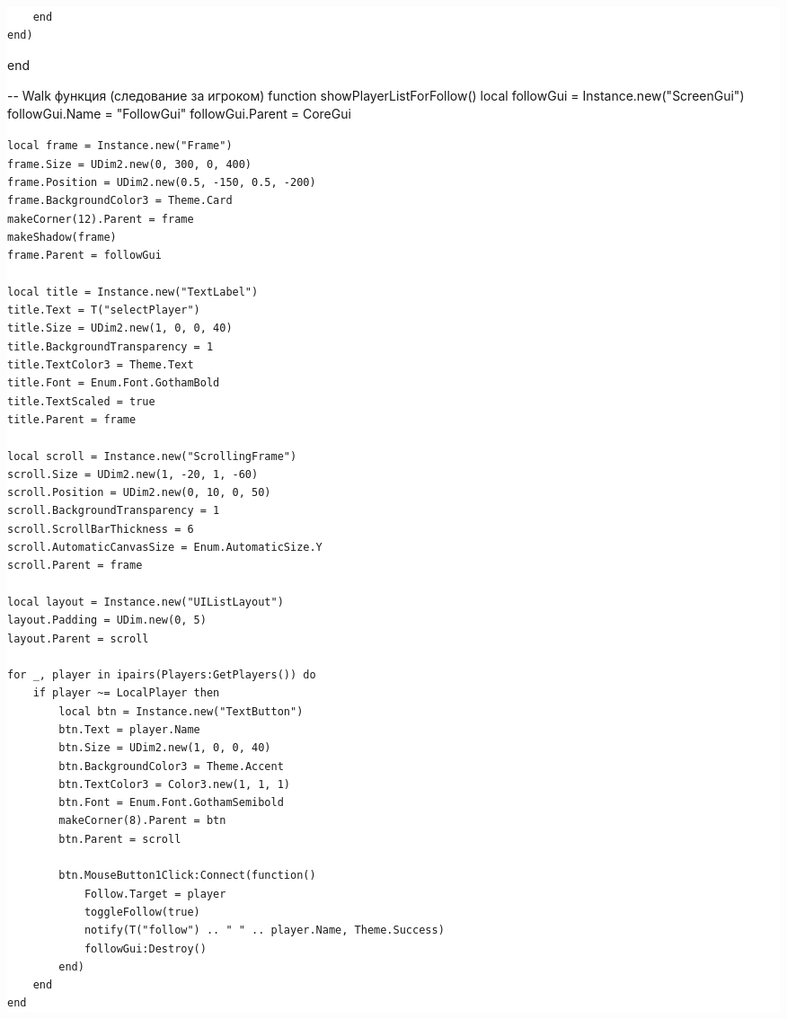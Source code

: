         end
    end)
end

-- Walk функция (следование за игроком)
function showPlayerListForFollow()
    local followGui = Instance.new("ScreenGui")
    followGui.Name = "FollowGui"
    followGui.Parent = CoreGui
    
    local frame = Instance.new("Frame")
    frame.Size = UDim2.new(0, 300, 0, 400)
    frame.Position = UDim2.new(0.5, -150, 0.5, -200)
    frame.BackgroundColor3 = Theme.Card
    makeCorner(12).Parent = frame
    makeShadow(frame)
    frame.Parent = followGui
    
    local title = Instance.new("TextLabel")
    title.Text = T("selectPlayer")
    title.Size = UDim2.new(1, 0, 0, 40)
    title.BackgroundTransparency = 1
    title.TextColor3 = Theme.Text
    title.Font = Enum.Font.GothamBold
    title.TextScaled = true
    title.Parent = frame
    
    local scroll = Instance.new("ScrollingFrame")
    scroll.Size = UDim2.new(1, -20, 1, -60)
    scroll.Position = UDim2.new(0, 10, 0, 50)
    scroll.BackgroundTransparency = 1
    scroll.ScrollBarThickness = 6
    scroll.AutomaticCanvasSize = Enum.AutomaticSize.Y
    scroll.Parent = frame
    
    local layout = Instance.new("UIListLayout")
    layout.Padding = UDim.new(0, 5)
    layout.Parent = scroll
    
    for _, player in ipairs(Players:GetPlayers()) do
        if player ~= LocalPlayer then
            local btn = Instance.new("TextButton")
            btn.Text = player.Name
            btn.Size = UDim2.new(1, 0, 0, 40)
            btn.BackgroundColor3 = Theme.Accent
            btn.TextColor3 = Color3.new(1, 1, 1)
            btn.Font = Enum.Font.GothamSemibold
            makeCorner(8).Parent = btn
            btn.Parent = scroll
            
            btn.MouseButton1Click:Connect(function()
                Follow.Target = player
                toggleFollow(true)
                notify(T("follow") .. " " .. player.Name, Theme.Success)
                followGui:Destroy()
            end)
        end
    end
    